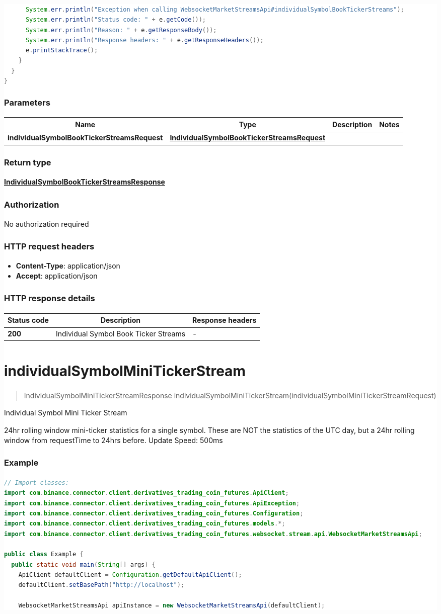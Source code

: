 ```java
      System.err.println("Exception when calling WebsocketMarketStreamsApi#individualSymbolBookTickerStreams");
      System.err.println("Status code: " + e.getCode());
      System.err.println("Reason: " + e.getResponseBody());
      System.err.println("Response headers: " + e.getResponseHeaders());
      e.printStackTrace();
    }
  }
}
```

### Parameters

| Name | Type | Description  | Notes |
|------------- | ------------- | ------------- | -------------|
| **individualSymbolBookTickerStreamsRequest** | [**IndividualSymbolBookTickerStreamsRequest**](IndividualSymbolBookTickerStreamsRequest.md)|  | |

### Return type

[**IndividualSymbolBookTickerStreamsResponse**](IndividualSymbolBookTickerStreamsResponse.md)

### Authorization

No authorization required

### HTTP request headers

 - **Content-Type**: application/json
 - **Accept**: application/json

### HTTP response details
| Status code | Description | Response headers |
|-------------|-------------|------------------|
| **200** | Individual Symbol Book Ticker Streams |  -  |

<a id="individualSymbolMiniTickerStream"></a>
# **individualSymbolMiniTickerStream**
> IndividualSymbolMiniTickerStreamResponse individualSymbolMiniTickerStream(individualSymbolMiniTickerStreamRequest)

Individual Symbol Mini Ticker Stream

24hr rolling window mini-ticker statistics for a single symbol. These are NOT the statistics of the UTC day, but a 24hr rolling window from requestTime to 24hrs before.  Update Speed: 500ms

### Example
```java
// Import classes:
import com.binance.connector.client.derivatives_trading_coin_futures.ApiClient;
import com.binance.connector.client.derivatives_trading_coin_futures.ApiException;
import com.binance.connector.client.derivatives_trading_coin_futures.Configuration;
import com.binance.connector.client.derivatives_trading_coin_futures.models.*;
import com.binance.connector.client.derivatives_trading_coin_futures.websocket.stream.api.WebsocketMarketStreamsApi;

public class Example {
  public static void main(String[] args) {
    ApiClient defaultClient = Configuration.getDefaultApiClient();
    defaultClient.setBasePath("http://localhost");

    WebsocketMarketStreamsApi apiInstance = new WebsocketMarketStreamsApi(defaultClient);
```